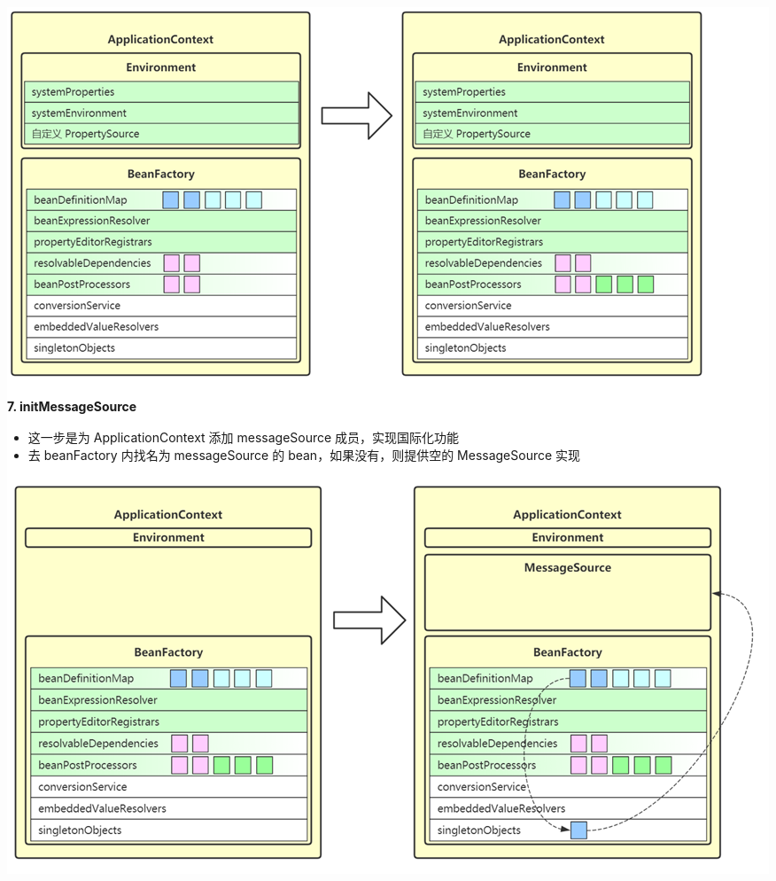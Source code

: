 ![](images/6.png)



**7. initMessageSource**

+ 这一步是为 ApplicationContext 添加 messageSource 成员，实现国际化功能
+ 去 beanFactory 内找名为 messageSource 的 bean，如果没有，则提供空的 MessageSource 实现

![](images/7.png)
